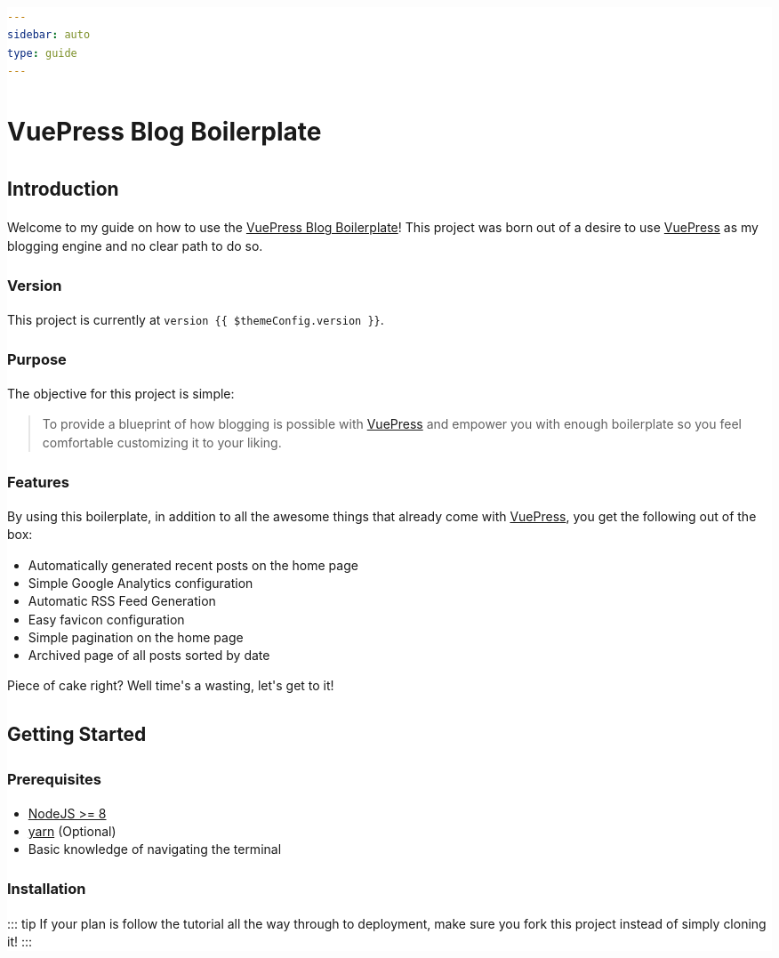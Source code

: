 ```yaml
---
sidebar: auto
type: guide
---
```


# VuePress Blog Boilerplate

## Introduction

Welcome to my guide on how to use the [VuePress Blog Boilerplate](https://github.com/bencodezen/vuepress-blog-boilerplate/)! This project was born out of a desire to use [VuePress](https://vuepress.vuejs.org) as my blogging engine and no clear path to do so.

### Version

This project is currently at `version {{ $themeConfig.version }}`.

### Purpose

The objective for this project is simple:

> To provide a blueprint of how blogging is possible with [VuePress](https://vuepress.vuejs.org/) and empower you with enough boilerplate so you feel comfortable customizing it to your liking.

### Features

By using this boilerplate, in addition to all the awesome things that already come with [VuePress](https://vuepress.vuejs.org), you get the following out of the box:

- Automatically generated recent posts on the home page
- Simple Google Analytics configuration
- Automatic RSS Feed Generation
- Easy favicon configuration
- Simple pagination on the home page
- Archived page of all posts sorted by date

Piece of cake right? Well time's a wasting, let's get to it!

## Getting Started

### Prerequisites

- [NodeJS >= 8](https://nodejs.org/)
- [yarn](https://yarnpkg.com/lang/en/docs/install/) (Optional)
- Basic knowledge of navigating the terminal

### Installation

::: tip
If your plan is follow the tutorial all the way through to deployment, make sure you fork this project instead of simply cloning it!
:::
